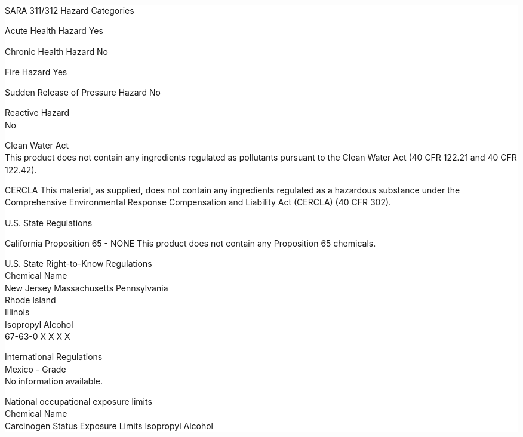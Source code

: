 SARA 311/312 Hazard Categories  
 
Acute Health Hazard 
Yes 
 
Chronic Health Hazard 
No 
 
Fire Hazard 
Yes 
 
Sudden Release of Pressure Hazard 
No 
 
Reactive Hazard  
No 
  
Clean Water Act  
This product does not contain any ingredients regulated as pollutants pursuant to the Clean Water Act (40 CFR 122.21 and 40 CFR 
122.42). 
  
 
CERCLA 
This material, as supplied, does not contain any ingredients regulated as a hazardous substance under the Comprehensive 
Environmental Response Compensation and Liability Act (CERCLA) (40 CFR 302). 
   
U.S. State Regulations  
  
California Proposition 65 - NONE 
This product does not contain any Proposition 65 chemicals. 
  
U.S. State Right-to-Know Regulations   
Chemical Name  
New Jersey 
Massachusetts 
Pennsylvania  
Rhode Island  
Illinois  
Isopropyl Alcohol  
67-63-0 
X 
X 
X 
X 
 
  
International Regulations  
Mexico - Grade  
No information available. 
   
National occupational exposure limits  
Chemical Name  
Carcinogen Status 
Exposure Limits 
Isopropyl Alcohol 
 